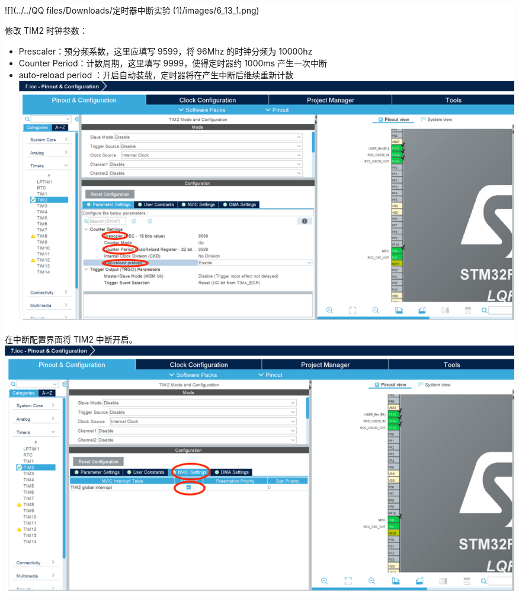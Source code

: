 ![](../../QQ files/Downloads/定时器中断实验 (1)/images/6_13_1.png)

修改 TIM2 时钟参数：

- Prescaler：预分频系数，这里应填写 9599，将 96Mhz 的时钟分频为 10000hz
- Counter Period：计数周期，这里填写 9999，使得定时器约 1000ms 产生一次中断
- auto-reload period ：开启自动装载，定时器将在产生中断后继续重新计数
![](./images/6_13_2.png)

在中断配置界面将 TIM2 中断开启。
![](./images/6_13_3.png)
